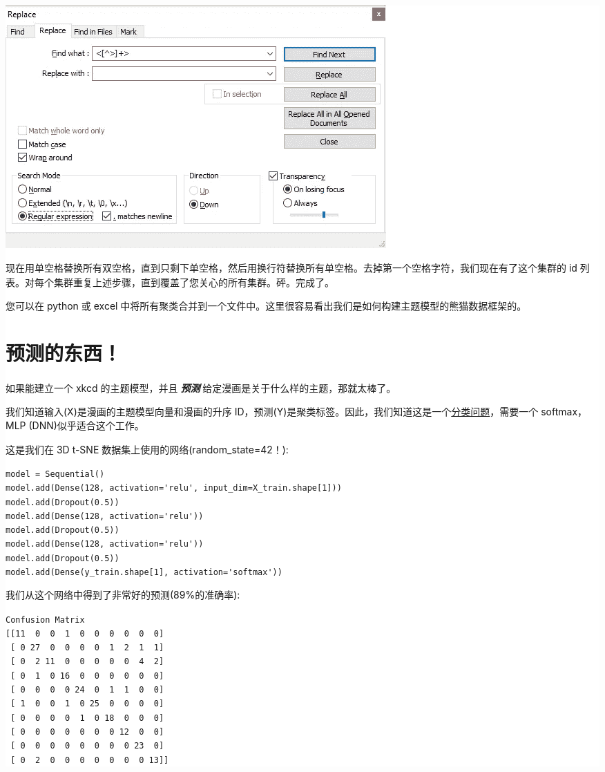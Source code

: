 ![](img/e672206cbd79808c60d34c0ec83f21ad.png)

现在用单空格替换所有双空格，直到只剩下单空格，然后用换行符替换所有单空格。去掉第一个空格字符，我们现在有了这个集群的 id 列表。对每个集群重复上述步骤，直到覆盖了您关心的所有集群。砰。完成了。

您可以在 python 或 excel 中将所有聚类合并到一个文件中。这里很容易看出我们是如何构建主题模型的熊猫数据框架的。

# 预测的东西！

如果能建立一个 xkcd 的主题模型，并且 ***预测*** 给定漫画是关于什么样的主题，那就太棒了。

我们知道输入(X)是漫画的主题模型向量和漫画的升序 ID，预测(Y)是聚类标签。因此，我们知道这是一个[分类问题](https://keras.io/getting-started/sequential-model-guide/)，需要一个 softmax，MLP (DNN)似乎适合这个工作。

这是我们在 3D t-SNE 数据集上使用的网络(random_state=42！):

```
model = Sequential()
model.add(Dense(128, activation='relu', input_dim=X_train.shape[1]))
model.add(Dropout(0.5))
model.add(Dense(128, activation='relu'))
model.add(Dropout(0.5))
model.add(Dense(128, activation='relu'))
model.add(Dropout(0.5))
model.add(Dense(y_train.shape[1], activation='softmax'))
```

我们从这个网络中得到了非常好的预测(89%的准确率):

```
Confusion Matrix
[[11  0  0  1  0  0  0  0  0  0]
 [ 0 27  0  0  0  0  1  2  1  1]
 [ 0  2 11  0  0  0  0  0  4  2]
 [ 0  1  0 16  0  0  0  0  0  0]
 [ 0  0  0  0 24  0  1  1  0  0]
 [ 1  0  0  1  0 25  0  0  0  0]
 [ 0  0  0  0  1  0 18  0  0  0]
 [ 0  0  0  0  0  0  0 12  0  0]
 [ 0  0  0  0  0  0  0  0 23  0]
 [ 0  2  0  0  0  0  0  0  0 13]]
```
